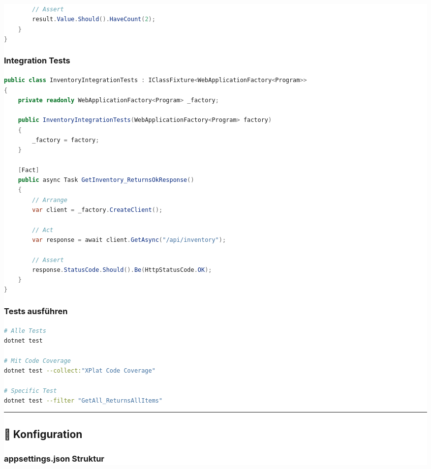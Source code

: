 ```csharp
        // Assert
        result.Value.Should().HaveCount(2);
    }
}
```

### Integration Tests

```csharp
public class InventoryIntegrationTests : IClassFixture<WebApplicationFactory<Program>>
{
    private readonly WebApplicationFactory<Program> _factory;

    public InventoryIntegrationTests(WebApplicationFactory<Program> factory)
    {
        _factory = factory;
    }

    [Fact]
    public async Task GetInventory_ReturnsOkResponse()
    {
        // Arrange
        var client = _factory.CreateClient();

        // Act
        var response = await client.GetAsync("/api/inventory");

        // Assert
        response.StatusCode.Should().Be(HttpStatusCode.OK);
    }
}
```

### Tests ausführen

```bash
# Alle Tests
dotnet test

# Mit Code Coverage
dotnet test --collect:"XPlat Code Coverage"

# Specific Test
dotnet test --filter "GetAll_ReturnsAllItems"
```

---

## 🔧 Konfiguration

### appsettings.json Struktur
